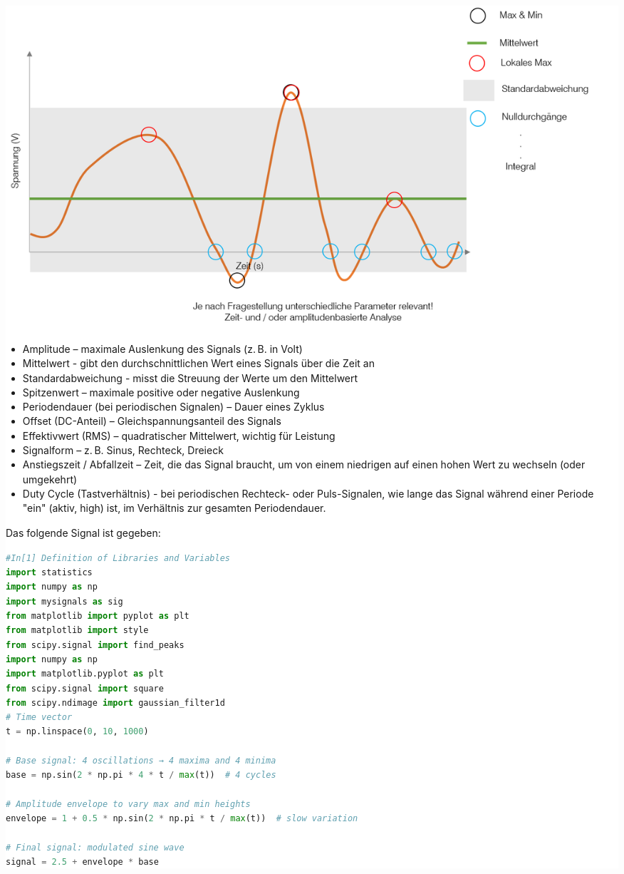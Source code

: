 <img src="attachments/zeit.png" width="900">

- Amplitude – maximale Auslenkung des Signals (z. B. in Volt)
- Mittelwert - gibt den durchschnittlichen Wert eines Signals über die Zeit an
- Standardabweichung - misst die Streuung der Werte um den Mittelwert
- Spitzenwert – maximale positive oder negative Auslenkung
- Periodendauer (bei periodischen Signalen) – Dauer eines Zyklus
- Offset (DC-Anteil) – Gleichspannungsanteil des Signals
- Effektivwert (RMS) – quadratischer Mittelwert, wichtig für Leistung
- Signalform – z. B. Sinus, Rechteck, Dreieck
- Anstiegszeit / Abfallzeit – Zeit, die das Signal braucht, um von einem niedrigen auf einen hohen Wert zu wechseln (oder umgekehrt)
- Duty Cycle (Tastverhältnis) - bei periodischen Rechteck- oder Puls-Signalen, wie lange das Signal während einer Periode "ein" (aktiv, high) ist, im Verhältnis zur gesamten Periodendauer.

Das folgende Signal ist gegeben:


```python
#In[1] Definition of Libraries and Variables
import statistics
import numpy as np
import mysignals as sig
from matplotlib import pyplot as plt
from matplotlib import style
from scipy.signal import find_peaks
import numpy as np
import matplotlib.pyplot as plt
from scipy.signal import square
from scipy.ndimage import gaussian_filter1d
# Time vector
t = np.linspace(0, 10, 1000)

# Base signal: 4 oscillations → 4 maxima and 4 minima
base = np.sin(2 * np.pi * 4 * t / max(t))  # 4 cycles

# Amplitude envelope to vary max and min heights
envelope = 1 + 0.5 * np.sin(2 * np.pi * t / max(t))  # slow variation

# Final signal: modulated sine wave
signal = 2.5 + envelope * base

```